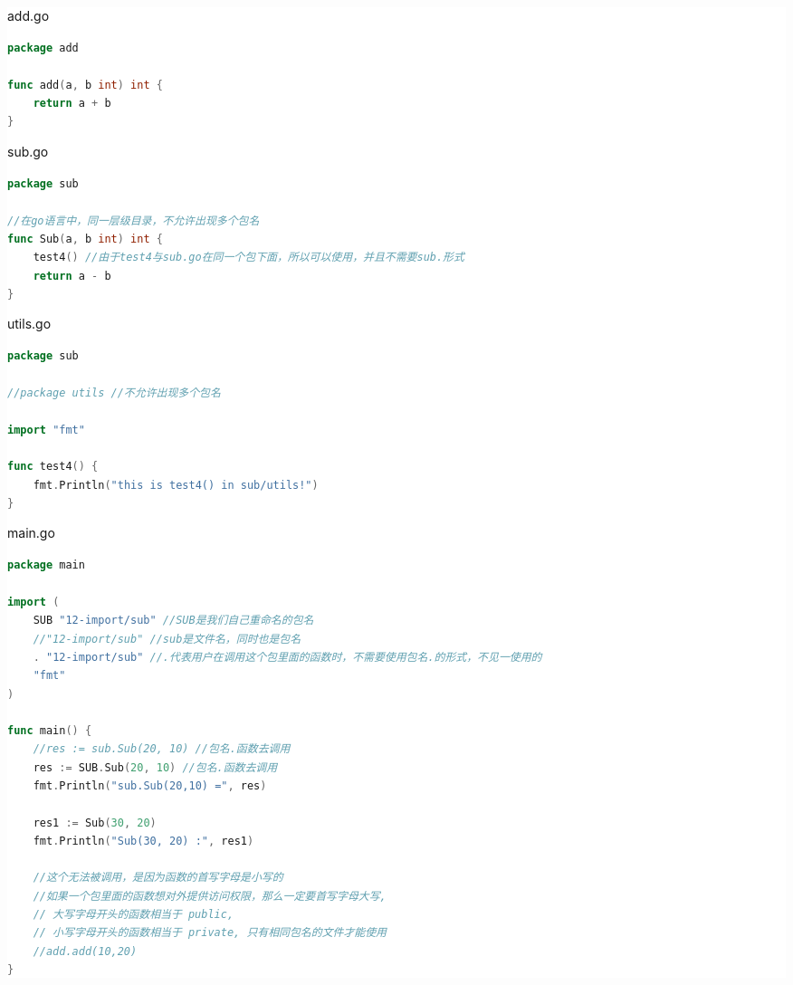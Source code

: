 

add.go

```go
package add

func add(a, b int) int {
	return a + b
}
```

sub.go

```go
package sub

//在go语言中，同一层级目录，不允许出现多个包名
func Sub(a, b int) int {
	test4() //由于test4与sub.go在同一个包下面，所以可以使用，并且不需要sub.形式
	return a - b
}
```

utils.go

```go
package sub

//package utils //不允许出现多个包名

import "fmt"

func test4() {
	fmt.Println("this is test4() in sub/utils!")
}
```

main.go

```go
package main

import (
	SUB "12-import/sub" //SUB是我们自己重命名的包名
	//"12-import/sub" //sub是文件名，同时也是包名
	. "12-import/sub" //.代表用户在调用这个包里面的函数时，不需要使用包名.的形式，不见一使用的
	"fmt"
)

func main() {
	//res := sub.Sub(20, 10) //包名.函数去调用
	res := SUB.Sub(20, 10) //包名.函数去调用
	fmt.Println("sub.Sub(20,10) =", res)

	res1 := Sub(30, 20)
	fmt.Println("Sub(30, 20) :", res1)

	//这个无法被调用，是因为函数的首写字母是小写的
	//如果一个包里面的函数想对外提供访问权限，那么一定要首写字母大写,
	// 大写字母开头的函数相当于 public,
	// 小写字母开头的函数相当于 private, 只有相同包名的文件才能使用
	//add.add(10,20)
}
```
